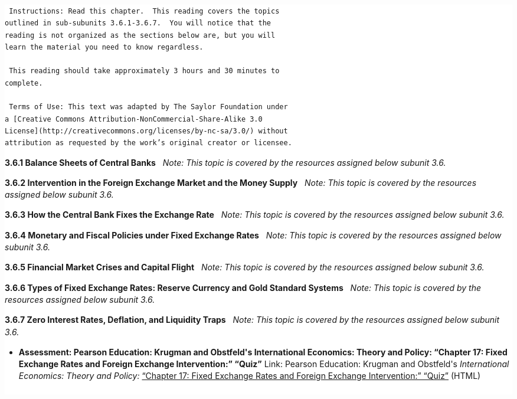      Instructions: Read this chapter.  This reading covers the topics
    outlined in sub-subunits 3.6.1-3.6.7.  You will notice that the
    reading is not organized as the sections below are, but you will
    learn the material you need to know regardless.  
        
     This reading should take approximately 3 hours and 30 minutes to
    complete.   
        
     Terms of Use: This text was adapted by The Saylor Foundation under
    a [Creative Commons Attribution-NonCommercial-Share-Alike 3.0
    License](http://creativecommons.org/licenses/by-nc-sa/3.0/) without
    attribution as requested by the work’s original creator or licensee.

**3.6.1 Balance Sheets of Central Banks** <span id="3.6.1"></span> 
*Note: This topic is covered by the resources assigned below subunit
3.6.*

**3.6.2 Intervention in the Foreign Exchange Market and the Money
Supply** <span id="3.6.2"></span> 
*Note: This topic is covered by the resources assigned below subunit
3.6.*

**3.6.3 How the Central Bank Fixes the Exchange Rate** <span
id="3.6.3"></span> 
*Note: This topic is covered by the resources assigned below subunit
3.6.*

**3.6.4 Monetary and Fiscal Policies under Fixed Exchange Rates** <span
id="3.6.4"></span> 
*Note: This topic is covered by the resources assigned below subunit
3.6.*

**3.6.5 Financial Market Crises and Capital Flight** <span
id="3.6.5"></span> 
*Note: This topic is covered by the resources assigned below subunit
3.6.*

**3.6.6 Types of Fixed Exchange Rates: Reserve Currency and Gold
Standard Systems** <span id="3.6.6"></span> 
*Note: This topic is covered by the resources assigned below subunit
3.6.*

**3.6.7 Zero Interest Rates, Deflation, and Liquidity Traps** <span
id="3.6.7"></span> 
*Note: This topic is covered by the resources assigned below subunit
3.6.*

-   **Assessment: Pearson Education: Krugman and Obstfeld's
    International Economics: Theory and Policy: “Chapter 17: Fixed
    Exchange Rates and Foreign Exchange Intervention:” “Quiz”**
    Link: Pearson Education: Krugman and Obstfeld's *International
    Economics: Theory and Policy:* [“Chapter 17: Fixed Exchange Rates
    and Foreign Exchange Intervention:”
    “Quiz”](http://wps.aw.com/aw_krgmnobstf_interecon_8/86/22114/5661239.cw/content/index.html)
    (HTML)  
        